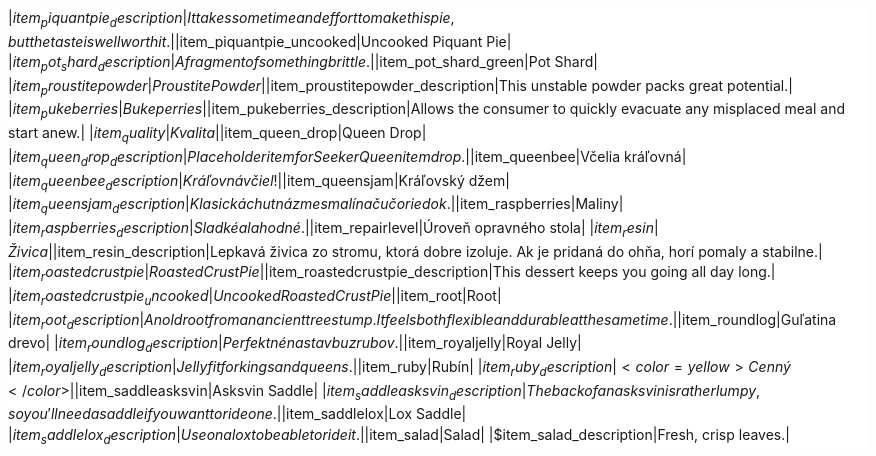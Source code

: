 |$item_piquantpie_description|It takes some time and effort to make this pie, but the taste is well worth it.|
|$item_piquantpie_uncooked|Uncooked Piquant Pie|
|$item_pot_shard_description|A fragment of something brittle.|
|$item_pot_shard_green|Pot Shard|
|$item_proustitepowder|Proustite Powder|
|$item_proustitepowder_description|This unstable powder packs great potential.|
|$item_pukeberries|Bukeperries|
|$item_pukeberries_description|Allows the consumer to quickly evacuate any misplaced meal and start anew.|
|$item_quality|Kvalita|
|$item_queen_drop|Queen Drop|
|$item_queen_drop_description|Placeholder item for Seeker Queen item drop.|
|$item_queenbee|Včelia kráľovná|
|$item_queenbee_description|Kráľovná včiel!|
|$item_queensjam|Kráľovský džem|
|$item_queensjam_description|Klasická chutná zmes malín a čučoriedok.|
|$item_raspberries|Maliny|
|$item_raspberries_description|Sladké a lahodné.|
|$item_repairlevel|Úroveň opravného stola|
|$item_resin|Živica|
|$item_resin_description|Lepkavá živica zo stromu, ktorá dobre izoluje. Ak je pridaná do ohňa, horí pomaly a stabilne.|
|$item_roastedcrustpie|Roasted Crust Pie|
|$item_roastedcrustpie_description|This dessert keeps you going all day long.|
|$item_roastedcrustpie_uncooked|Uncooked Roasted Crust Pie|
|$item_root|Root|
|$item_root_description|An old root from an ancient tree stump. It feels both flexible and durable at the same time.|
|$item_roundlog|Guľatina drevo|
|$item_roundlog_description|Perfektné na stavbu zrubov.|
|$item_royaljelly|Royal Jelly|
|$item_royaljelly_description|Jelly fit for kings and queens.|
|$item_ruby|Rubín|
|$item_ruby_description|<color=yellow>Cenný</color>|
|$item_saddleasksvin|Asksvin Saddle|
|$item_saddleasksvin_description|The back of an asksvin is rather lumpy, so you'll need a saddle if you want to ride one.|
|$item_saddlelox|Lox Saddle|
|$item_saddlelox_description|Use on a lox to be able to ride it.|
|$item_salad|Salad|
|$item_salad_description|Fresh, crisp leaves.|